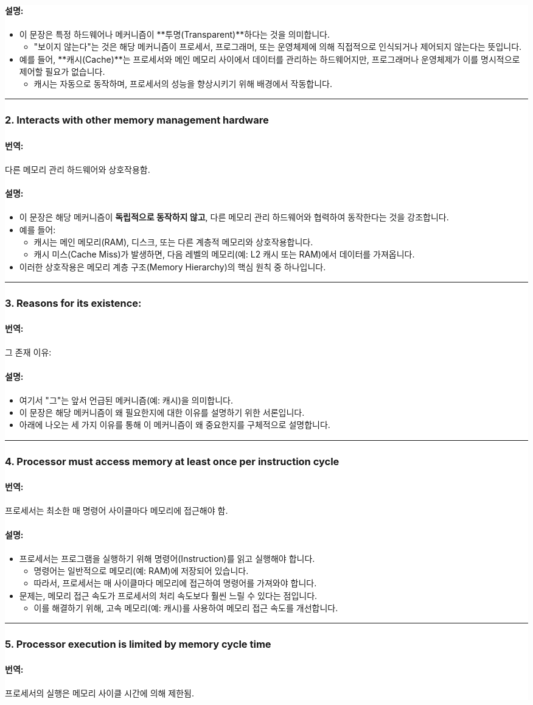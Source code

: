 #### **설명**:
- 이 문장은 특정 하드웨어나 메커니즘이 **투명(Transparent)**하다는 것을 의미합니다.
  - "보이지 않는다"는 것은 해당 메커니즘이 프로세서, 프로그래머, 또는 운영체제에 의해 직접적으로 인식되거나 제어되지 않는다는 뜻입니다.
- 예를 들어, **캐시(Cache)**는 프로세서와 메인 메모리 사이에서 데이터를 관리하는 하드웨어지만, 프로그래머나 운영체제가 이를 명시적으로 제어할 필요가 없습니다.
  - 캐시는 자동으로 동작하며, 프로세서의 성능을 향상시키기 위해 배경에서 작동합니다.

---

### **2. Interacts with other memory management hardware**
#### **번역**:
다른 메모리 관리 하드웨어와 상호작용함.

#### **설명**:
- 이 문장은 해당 메커니즘이 **독립적으로 동작하지 않고**, 다른 메모리 관리 하드웨어와 협력하여 동작한다는 것을 강조합니다.
- 예를 들어:
  - 캐시는 메인 메모리(RAM), 디스크, 또는 다른 계층적 메모리와 상호작용합니다.
  - 캐시 미스(Cache Miss)가 발생하면, 다음 레벨의 메모리(예: L2 캐시 또는 RAM)에서 데이터를 가져옵니다.
- 이러한 상호작용은 메모리 계층 구조(Memory Hierarchy)의 핵심 원칙 중 하나입니다.

---

### **3. Reasons for its existence:**
#### **번역**:
그 존재 이유:

#### **설명**:
- 여기서 "그"는 앞서 언급된 메커니즘(예: 캐시)을 의미합니다.
- 이 문장은 해당 메커니즘이 왜 필요한지에 대한 이유를 설명하기 위한 서론입니다.
- 아래에 나오는 세 가지 이유를 통해 이 메커니즘이 왜 중요한지를 구체적으로 설명합니다.

---

### **4. Processor must access memory at least once per instruction cycle**
#### **번역**:
프로세서는 최소한 매 명령어 사이클마다 메모리에 접근해야 함.

#### **설명**:
- 프로세서는 프로그램을 실행하기 위해 명령어(Instruction)를 읽고 실행해야 합니다.
  - 명령어는 일반적으로 메모리(예: RAM)에 저장되어 있습니다.
  - 따라서, 프로세서는 매 사이클마다 메모리에 접근하여 명령어를 가져와야 합니다.
- 문제는, 메모리 접근 속도가 프로세서의 처리 속도보다 훨씬 느릴 수 있다는 점입니다.
  - 이를 해결하기 위해, 고속 메모리(예: 캐시)를 사용하여 메모리 접근 속도를 개선합니다.

---

### **5. Processor execution is limited by memory cycle time**
#### **번역**:
프로세서의 실행은 메모리 사이클 시간에 의해 제한됨.
